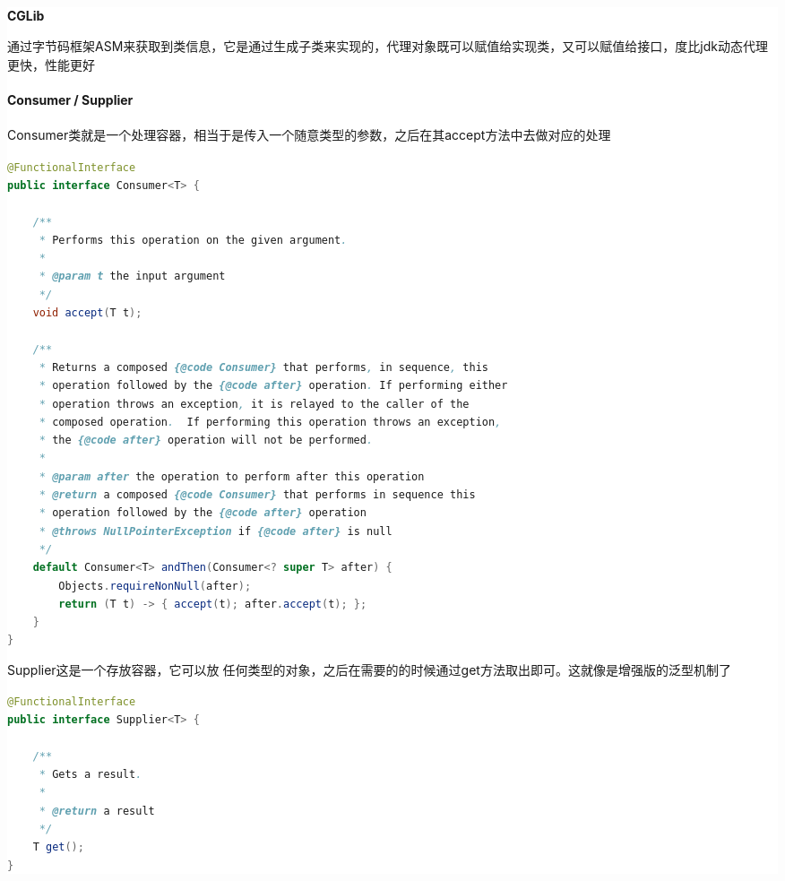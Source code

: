 

**CGLib**

通过字节码框架ASM来获取到类信息，它是通过生成子类来实现的，代理对象既可以赋值给实现类，又可以赋值给接口，度比jdk动态代理更快，性能更好



#### Consumer / Supplier

Consumer类就是一个处理容器，相当于是传入一个随意类型的参数，之后在其accept方法中去做对应的处理

```java
@FunctionalInterface
public interface Consumer<T> {

    /**
     * Performs this operation on the given argument.
     *
     * @param t the input argument
     */
    void accept(T t);

    /**
     * Returns a composed {@code Consumer} that performs, in sequence, this
     * operation followed by the {@code after} operation. If performing either
     * operation throws an exception, it is relayed to the caller of the
     * composed operation.  If performing this operation throws an exception,
     * the {@code after} operation will not be performed.
     *
     * @param after the operation to perform after this operation
     * @return a composed {@code Consumer} that performs in sequence this
     * operation followed by the {@code after} operation
     * @throws NullPointerException if {@code after} is null
     */
    default Consumer<T> andThen(Consumer<? super T> after) {
        Objects.requireNonNull(after);
        return (T t) -> { accept(t); after.accept(t); };
    }
}
```



Supplier这是一个存放容器，它可以放 任何类型的对象，之后在需要的的时候通过get方法取出即可。这就像是增强版的泛型机制了

```java
@FunctionalInterface
public interface Supplier<T> {

    /**
     * Gets a result.
     *
     * @return a result
     */
    T get();
}
```
